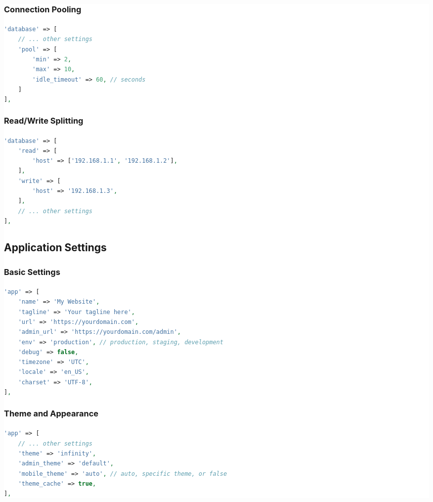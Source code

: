 ### Connection Pooling
```php
'database' => [
    // ... other settings
    'pool' => [
        'min' => 2,
        'max' => 10,
        'idle_timeout' => 60, // seconds
    ]
],
```

### Read/Write Splitting
```php
'database' => [
    'read' => [
        'host' => ['192.168.1.1', '192.168.1.2'],
    ],
    'write' => [
        'host' => '192.168.1.3',
    ],
    // ... other settings
],
```

## Application Settings

### Basic Settings
```php
'app' => [
    'name' => 'My Website',
    'tagline' => 'Your tagline here',
    'url' => 'https://yourdomain.com',
    'admin_url' => 'https://yourdomain.com/admin',
    'env' => 'production', // production, staging, development
    'debug' => false,
    'timezone' => 'UTC',
    'locale' => 'en_US',
    'charset' => 'UTF-8',
],
```

### Theme and Appearance
```php
'app' => [
    // ... other settings
    'theme' => 'infinity',
    'admin_theme' => 'default',
    'mobile_theme' => 'auto', // auto, specific theme, or false
    'theme_cache' => true,
],
```

